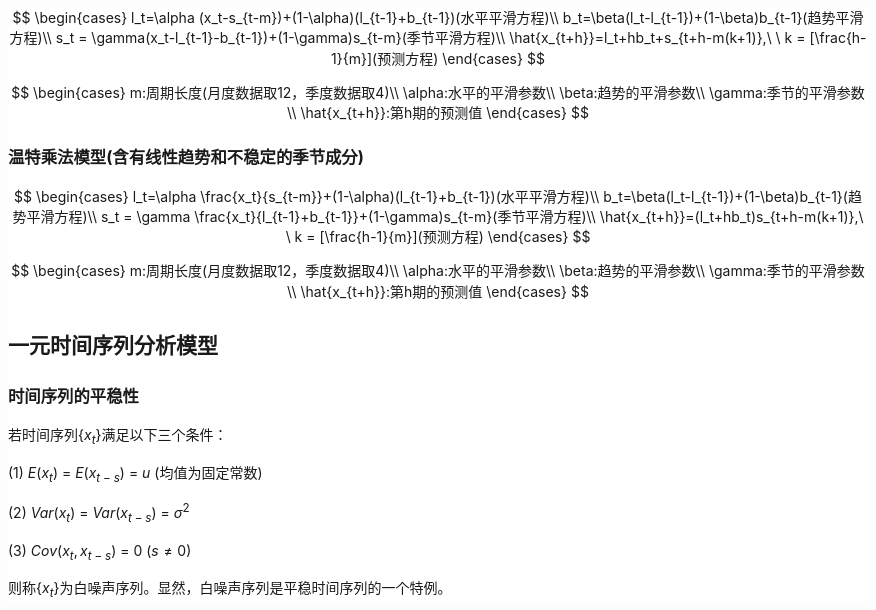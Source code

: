$$
\begin{cases}
l_t=\alpha (x_t-s_{t-m})+(1-\alpha)(l_{t-1}+b_{t-1})(水平平滑方程)\\
b_t=\beta(l_t-l_{t-1})+(1-\beta)b_{t-1}(趋势平滑方程)\\
s_t = \gamma(x_t-l_{t-1}-b_{t-1})+(1-\gamma)s_{t-m}(季节平滑方程)\\
\hat{x_{t+h}}=l_t+hb_t+s_{t+h-m(k+1)},\ \ k = [\frac{h-1}{m}](预测方程)
\end{cases}
$$

$$
\begin{cases}
m:周期长度(月度数据取12，季度数据取4)\\
\alpha:水平的平滑参数\\
\beta:趋势的平滑参数\\
\gamma:季节的平滑参数\\
\hat{x_{t+h}}:第h期的预测值
\end{cases}
$$

### 温特乘法模型(含有线性趋势和不稳定的季节成分)

$$
\begin{cases}
l_t=\alpha \frac{x_t}{s_{t-m}}+(1-\alpha)(l_{t-1}+b_{t-1})(水平平滑方程)\\
b_t=\beta(l_t-l_{t-1})+(1-\beta)b_{t-1}(趋势平滑方程)\\
s_t = \gamma \frac{x_t}{l_{t-1}+b_{t-1}}+(1-\gamma)s_{t-m}(季节平滑方程)\\
\hat{x_{t+h}}=(l_t+hb_t)s_{t+h-m(k+1)},\ \ k = [\frac{h-1}{m}](预测方程)
\end{cases}
$$

$$
\begin{cases}
m:周期长度(月度数据取12，季度数据取4)\\
\alpha:水平的平滑参数\\
\beta:趋势的平滑参数\\
\gamma:季节的平滑参数\\
\hat{x_{t+h}}:第h期的预测值
\end{cases}
$$

## 一元时间序列分析模型

### 时间序列的平稳性

若时间序列{$x_t$}满足以下三个条件：

(1) $E$($x_t$) = $E$($x_{t-s}$) = $u$ (均值为固定常数)

(2) $Var(x_t)$ = $Var(x_{t-s})$ = $\sigma^2$

(3) $Cov(x_t,x_{t-s})$ = $0$ ($s \neq 0$)

则称{$x_t$}为白噪声序列。显然，白噪声序列是平稳时间序列的一个特例。

